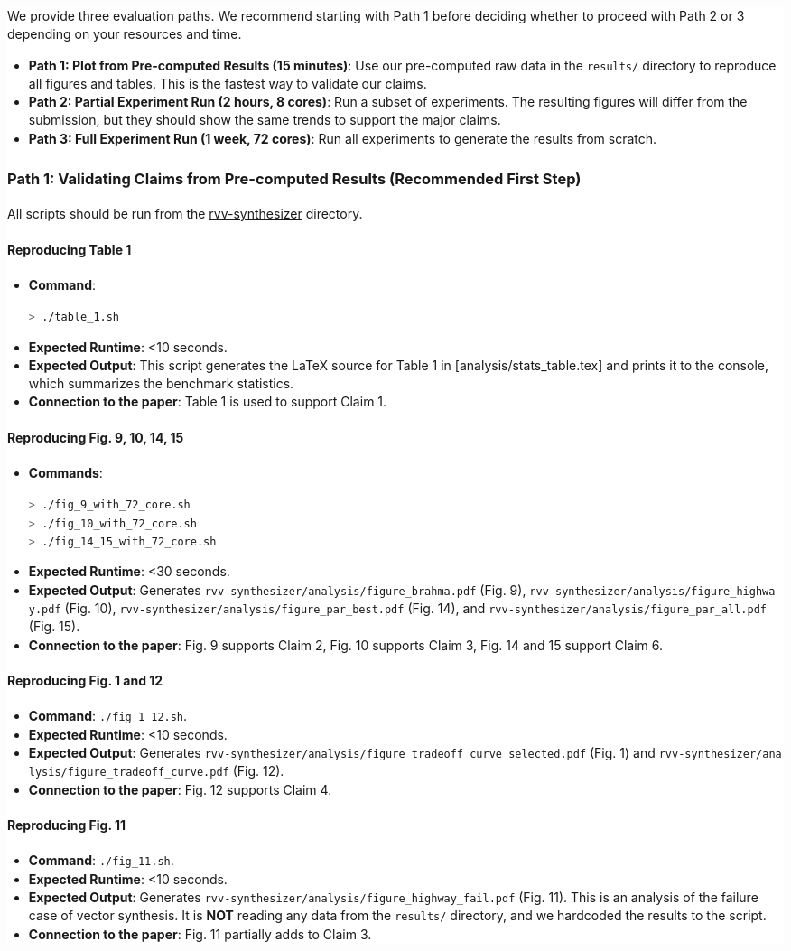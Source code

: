 We provide three evaluation paths. We recommend starting with Path 1 before deciding whether to proceed with Path 2 or 3 depending on your resources and time.

- **Path 1: Plot from Pre-computed Results (15 minutes)**: Use our pre-computed raw data in the `results/` directory to reproduce all figures and tables.
This is the fastest way to validate our claims.
- **Path 2: Partial Experiment Run (2 hours, 8 cores)**: Run a subset of experiments. The resulting figures will differ from the submission, but they should show the same trends to support the major claims.
- **Path 3: Full Experiment Run (1 week, 72 cores)**: Run all experiments to generate the results from scratch.

### Path 1: Validating Claims from Pre-computed Results (Recommended First Step)

All scripts should be run from the [rvv-synthesizer](rvv-synthesizer) directory.

#### Reproducing Table 1

- **Command**:
  ```bash
  > ./table_1.sh
  ```
- **Expected Runtime**: <10 seconds.
- **Expected Output**: This script generates the LaTeX source for Table 1 in [analysis/stats_table.tex] and prints it to the console, which summarizes the benchmark statistics.
- **Connection to the paper**: Table 1 is used to support Claim 1.

#### Reproducing Fig. 9, 10, 14, 15
- **Commands**:
  ```bash
  > ./fig_9_with_72_core.sh
  > ./fig_10_with_72_core.sh
  > ./fig_14_15_with_72_core.sh
  ```
- **Expected Runtime**: <30 seconds.
- **Expected Output**: Generates `rvv-synthesizer/analysis/figure_brahma.pdf` (Fig. 9), `rvv-synthesizer/analysis/figure_highway.pdf` (Fig. 10), `rvv-synthesizer/analysis/figure_par_best.pdf` (Fig. 14), and `rvv-synthesizer/analysis/figure_par_all.pdf` (Fig. 15).
- **Connection to the paper**: Fig. 9 supports Claim 2, Fig. 10 supports Claim 3, Fig. 14 and 15 support Claim 6.

#### Reproducing Fig. 1 and 12
- **Command**: `./fig_1_12.sh`.
- **Expected Runtime**: <10 seconds.
- **Expected Output**: Generates `rvv-synthesizer/analysis/figure_tradeoff_curve_selected.pdf` (Fig. 1) and `rvv-synthesizer/analysis/figure_tradeoff_curve.pdf` (Fig. 12).
- **Connection to the paper**: Fig. 12 supports Claim 4.

#### Reproducing Fig. 11
- **Command**: `./fig_11.sh`.
- **Expected Runtime**: <10 seconds.
- **Expected Output**:
  Generates `rvv-synthesizer/analysis/figure_highway_fail.pdf` (Fig. 11).
  This is an analysis of the failure case of vector synthesis.
  It is **NOT** reading any data from the `results/` directory,
  and we hardcoded the results to the script.
- **Connection to the paper**: Fig. 11 partially adds to Claim 3.
